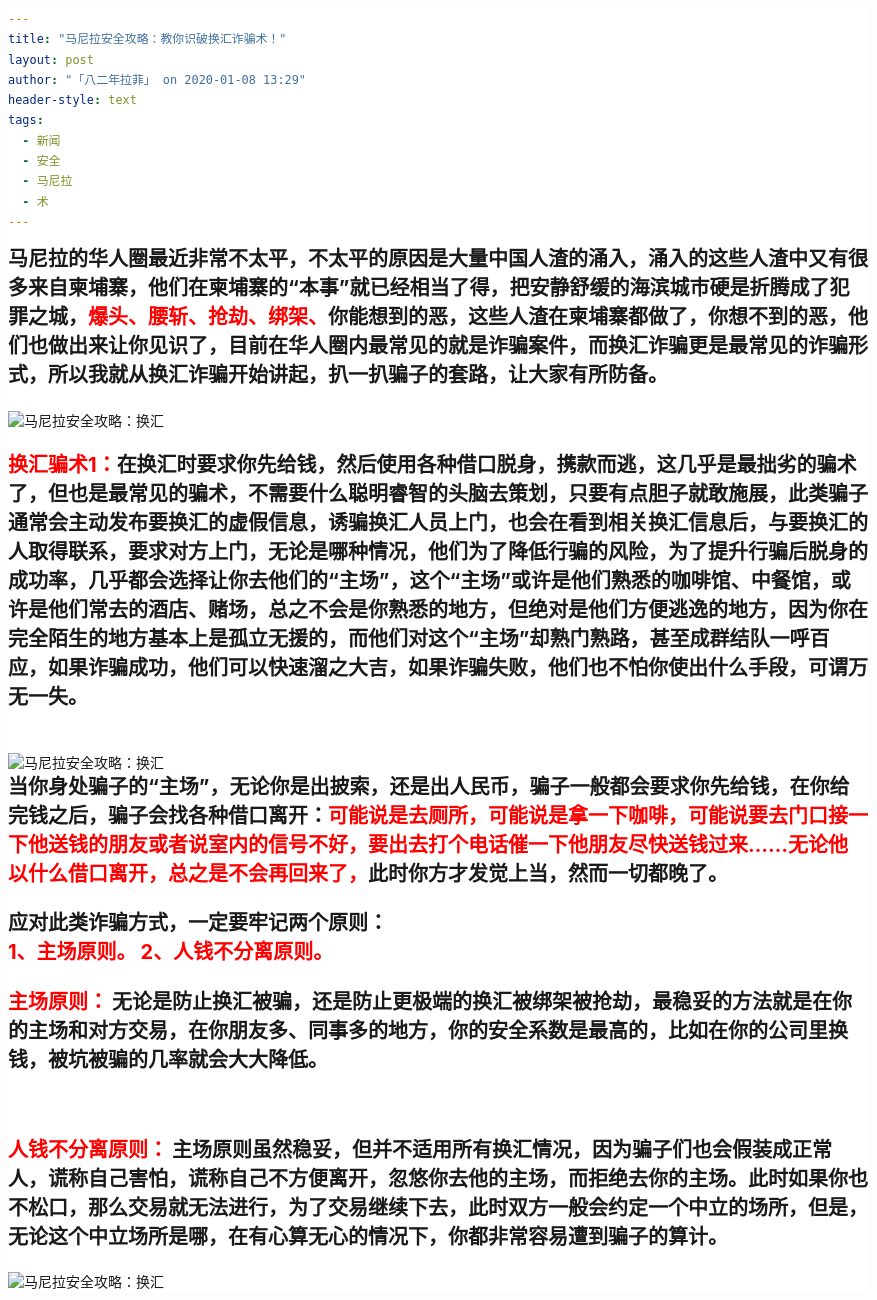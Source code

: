 ```yaml
---
title: "马尼拉安全攻略：教你识破换汇诈骗术！"
layout: post
author: "「八二年拉菲」 on 2020-01-08 13:29"
header-style: text
tags:
  - 新闻
  - 安全
  - 马尼拉
  - 术
---
```


<span style="font-size: 20px;"><strong>马尼拉的华人圈最近非常不太平，不太平的原因是大量中国人渣的涌入，涌入的这些人渣中又有很多来自柬埔寨，他们在柬埔寨的“本事”就已经相当了得，把安静舒缓的海滨城市硬是折腾成了犯罪之城，<span style="font-size: 20px; color: rgb(255, 0, 0);">爆头、腰斩、抢劫、绑架、</span>你能想到的恶，这些人渣在柬埔寨都做了，你想不到的恶，他们也做出来让你见识了，</strong></span><strong style="font-size: 20px;">目前在华人圈内最常见的就是诈骗案件，而换汇诈骗更是最常见的诈骗形式，所以我就从换汇诈骗开始讲起，扒一扒骗子的套路，让大家有所防备。</strong>
<br>
<br>
<img src="http://images.feileyuan.com/images/ueditor/202001081324000036.jpg" title="马尼拉安全攻略：换汇" alt="马尼拉安全攻略：换汇">
<br>
<br>
<span style="font-size: 20px; color: rgb(255, 0, 0);"><strong>换汇骗术1：</strong></span><span style="font-size: 20px;"><strong>在换汇时要求你先给钱，然后使用各种借口脱身，携款而逃，这几乎是最拙劣的骗术了，但也是最常见的骗术，不需要什么聪明睿智的头脑去策划，只要有点胆子就敢施展，此类骗子通常会主动发布要换汇的虚假信息，诱骗换汇人员上门，也会在看到相关换汇信息后，与要换汇的人取得联系，要求对方上门，</strong></span><strong style="font-size: 20px;">无论是哪种情况，他们为了降低行骗的风险，为了提升行骗后脱身的成功率，几乎都会选择让你去他们的“主场”，这个“主场”或许是他们熟悉的咖啡馆、中餐馆，或许是他们常去的酒店、赌场，总之不会是你熟悉的地方，但绝对是他们方便逃逸的地方，</strong><strong style="font-size: 20px;">因为你在完全陌生的地方基本上是孤立无援的，而他们对这个“主场”却熟门熟路，甚至成群结队一呼百应，如果诈骗成功，他们可以快速溜之大吉，如果诈骗失败，他们也不怕你使出什么手段，可谓万无一失。</strong>
<br>
<br>
<br>
<img src="http://images.feileyuan.com/images/ueditor/202001081325000047.jpg" title="马尼拉安全攻略：换汇" alt="马尼拉安全攻略：换汇">
<br>
<span style="font-size: 20px;"><strong>当你身处骗子的“主场”，无论你是出披索，还是出人民币，骗子一般都会要求你先给钱，在你给完钱之后，骗子会找各种借口离开：</strong></span><span style="color: rgb(255, 0, 0);"><strong style="font-size: 20px;">可能说是去厕所，</strong><strong style="font-size: 20px;">可能说是拿一下咖啡，</strong><strong style="font-size: 20px;">可能说要去门口接一下他送钱的朋友</strong><strong style="font-size: 20px;">或者说室内的信号不好，要出去打个电话催一下他朋友尽快送钱过来……</strong><strong style="font-size: 20px;">无论他以什么借口离开，总之是不会再回来了，</strong></span><strong style="font-size: 20px;">此时你方才发觉上当，然而一切都晚了。</strong>
<br>
<br>
<span style="font-size: 20px;"><strong>应对此类诈骗方式，一定要牢记两个原则：</strong></span>
<span style="font-size: 20px;"><strong><br></strong></span>
<span style="font-size: 20px; color: rgb(255, 0, 0);"><strong>1、主场原则。</strong></span>
<span style="font-size: 20px; color: rgb(255, 0, 0);"><strong>2、人钱不分离原则。</strong></span>
<br>
<br>
<span style="font-size: 20px; color: rgb(255, 0, 0);"><strong>主场原则：</strong></span>
<strong style="font-size: 20px;">无论是防止换汇被骗，还是防止更极端的换汇被绑架被抢劫，最稳妥的方法就是在你的主场和对方交易，在你朋友多、同事多的地方，你的安全系数是最高的，比如在你的公司里换钱，被坑被骗的几率就会大大降低。</strong><br>
<br>
<br>
<br>
<span style="font-size: 20px; color: rgb(255, 0, 0);"><strong>人钱不分离原则：</strong></span>
<span style="font-size: 20px;"><strong>主场原则虽然稳妥，但并不适用所有换汇情况，因为骗子们也会假装成正常人，谎称自己害怕，谎称自己不方便离开，忽悠你去他的主场，而拒绝去你的主场。此时如果你也不松口，那么交易就无法进行，</strong></span><strong style="font-size: 20px;">为了交易继续下去，此时双方一般会约定一个中立的场所，但是，无论这个中立场所是哪，在有心算无心的情况下，你都非常容易遭到骗子的算计。</strong>
<br>
<br>
<img src="http://images.feileyuan.com/images/ueditor/202001081327000046.jpg" title="马尼拉安全攻略：换汇" alt="马尼拉安全攻略：换汇">
<br>